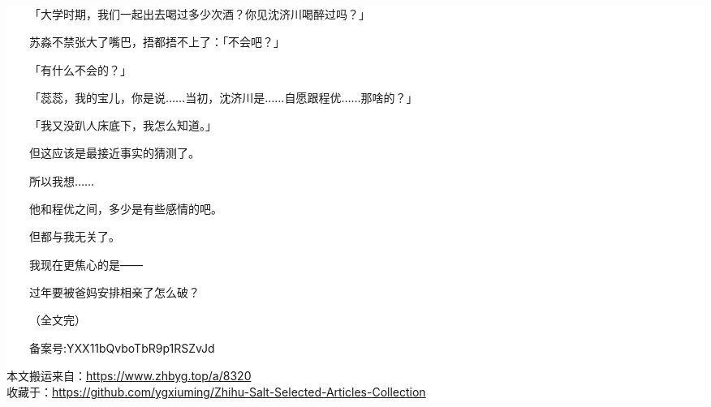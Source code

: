 &emsp;&emsp;「大学时期，我们一起出去喝过多少次酒？你见沈济川喝醉过吗？」  
  
&emsp;&emsp;苏淼不禁张大了嘴巴，捂都捂不上了：「不会吧？」  
  
&emsp;&emsp;「有什么不会的？」  
  
&emsp;&emsp;「蕊蕊，我的宝儿，你是说……当初，沈济川是……自愿跟程优……那啥的？」  
  
&emsp;&emsp;「我又没趴人床底下，我怎么知道。」  
  
&emsp;&emsp;但这应该是最接近事实的猜测了。  
  
&emsp;&emsp;所以我想……  
  
&emsp;&emsp;他和程优之间，多少是有些感情的吧。  
  
&emsp;&emsp;但都与我无关了。  
  
&emsp;&emsp;我现在更焦心的是——  
  
&emsp;&emsp;过年要被爸妈安排相亲了怎么破？  
  
&emsp;&emsp;（全文完）  
  
&emsp;&emsp;备案号:YXX11bQvboTbR9p1RSZvJd  
  
本文搬运来自：https://www.zhbyg.top/a/8320  
 收藏于：https://github.com/ygxiuming/Zhihu-Salt-Selected-Articles-Collection